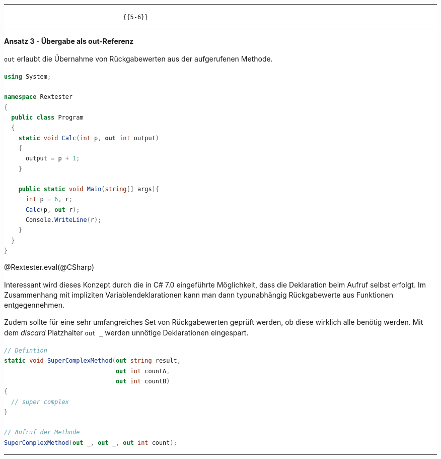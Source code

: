 
********************************************************************************

                                     {{5-6}}
********************************************************************************

**Ansatz 3 - Übergabe als out-Referenz**

`out` erlaubt die Übernahme von Rückgabewerten aus der aufgerufenen Methode.

```csharp
using System;

namespace Rextester
{
  public class Program
  {
    static void Calc(int p, out int output)
    {
      output = p + 1;
    }

    public static void Main(string[] args){
      int p = 6, r;
      Calc(p, out r);
      Console.WriteLine(r);
    }
  }
}
```
@Rextester.eval(@CSharp)

Interessant wird dieses Konzept durch die in C# 7.0 eingeführte Möglichkeit,
dass die Deklaration beim Aufruf selbst erfolgt. Im Zusammenhang mit impliziten
Variablendeklarationen kann man dann typunabhängig Rückgabewerte aus Funktionen
entgegennehmen.

Zudem sollte für eine sehr umfangreiches Set von Rückgabewerten geprüft werden,
ob diese wirklich alle benötig werden. Mit dem *discard* Platzhalter `out _` werden unnötige Deklarationen eingespart.

```csharp
// Defintion
static void SuperComplexMethod(out string result,
                               out int countA,
                               out int countB)
{
  // super complex
}

// Aufruf der Methode
SuperComplexMethod(out _, out _, out int count);
```

********************************************************************************

